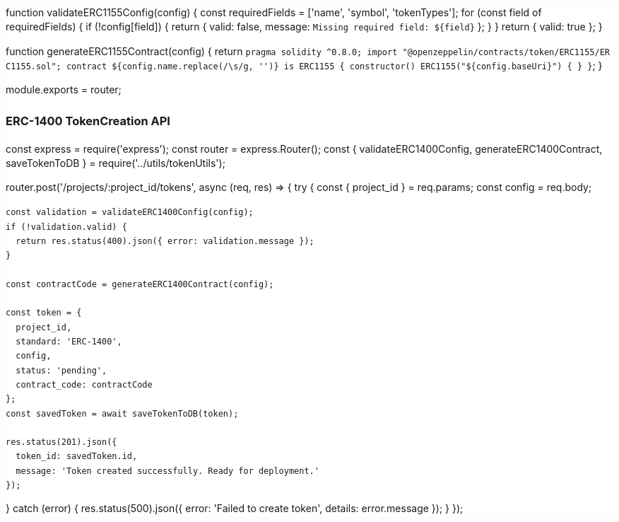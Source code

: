 function validateERC1155Config(config) {
  const requiredFields = ['name', 'symbol', 'tokenTypes'];
  for (const field of requiredFields) {
    if (!config[field]) {
      return { valid: false, message: `Missing required field: ${field}` };
    }
  }
  return { valid: true };
}

function generateERC1155Contract(config) {
  return `
    pragma solidity ^0.8.0;
    import "@openzeppelin/contracts/token/ERC1155/ERC1155.sol";
    contract ${config.name.replace(/\s/g, '')} is ERC1155 {
      constructor() ERC1155("${config.baseUri}") {
      }
    }
  `;
}

module.exports = router;

### ERC-1400 TokenCreation API

const express = require('express');
const router = express.Router();
const { validateERC1400Config, generateERC1400Contract, saveTokenToDB } = require('../utils/tokenUtils');

router.post('/projects/:project_id/tokens', async (req, res) => {
  try {
    const { project_id } = req.params;
    const config = req.body;

    const validation = validateERC1400Config(config);
    if (!validation.valid) {
      return res.status(400).json({ error: validation.message });
    }

    const contractCode = generateERC1400Contract(config);

    const token = {
      project_id,
      standard: 'ERC-1400',
      config,
      status: 'pending',
      contract_code: contractCode
    };
    const savedToken = await saveTokenToDB(token);

    res.status(201).json({
      token_id: savedToken.id,
      message: 'Token created successfully. Ready for deployment.'
    });
  } catch (error) {
    res.status(500).json({ error: 'Failed to create token', details: error.message });
  }
});
